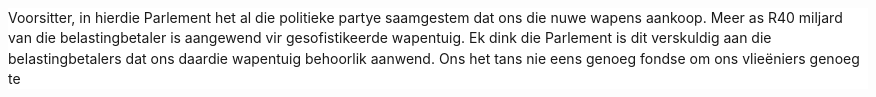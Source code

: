 Voorsitter, in hierdie Parlement het al die politieke partye saamgestem dat
ons die nuwe wapens aankoop. Meer as R40 miljard van die belastingbetaler
is aangewend vir gesofistikeerde wapentuig. Ek dink die Parlement is dit
verskuldig aan die belastingbetalers dat ons daardie wapentuig behoorlik
aanwend. Ons het tans nie eens genoeg fondse om ons vlieëniers genoeg te
